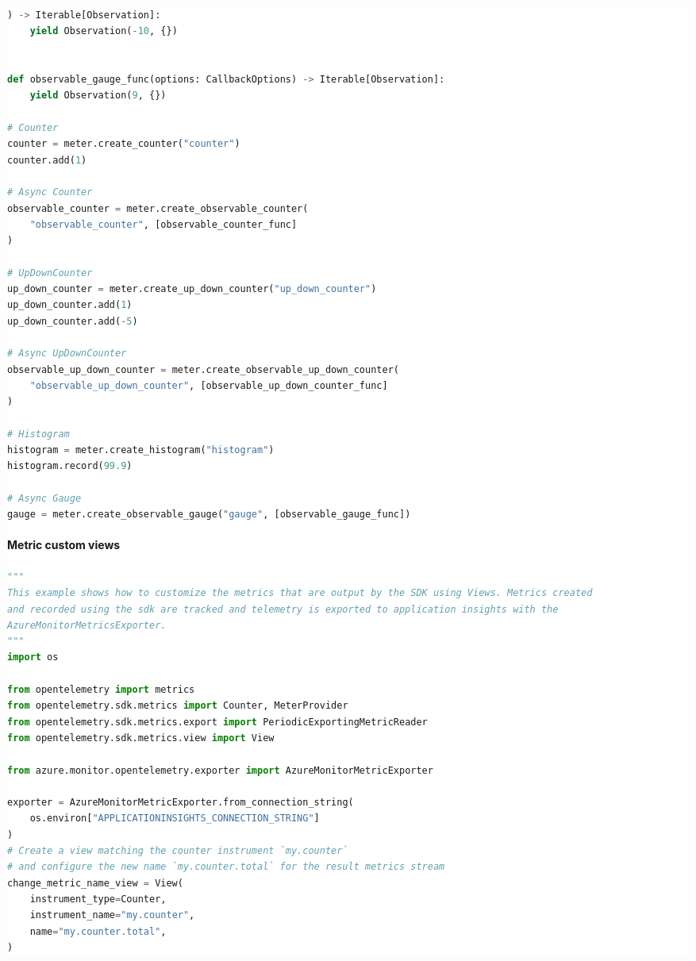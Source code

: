 ```python
) -> Iterable[Observation]:
    yield Observation(-10, {})


def observable_gauge_func(options: CallbackOptions) -> Iterable[Observation]:
    yield Observation(9, {})

# Counter
counter = meter.create_counter("counter")
counter.add(1)

# Async Counter
observable_counter = meter.create_observable_counter(
    "observable_counter", [observable_counter_func]
)

# UpDownCounter
up_down_counter = meter.create_up_down_counter("up_down_counter")
up_down_counter.add(1)
up_down_counter.add(-5)

# Async UpDownCounter
observable_up_down_counter = meter.create_observable_up_down_counter(
    "observable_up_down_counter", [observable_up_down_counter_func]
)

# Histogram
histogram = meter.create_histogram("histogram")
histogram.record(99.9)

# Async Gauge
gauge = meter.create_observable_gauge("gauge", [observable_gauge_func])

```

#### Metric custom views

```python
"""
This example shows how to customize the metrics that are output by the SDK using Views. Metrics created
and recorded using the sdk are tracked and telemetry is exported to application insights with the
AzureMonitorMetricsExporter.
"""
import os

from opentelemetry import metrics
from opentelemetry.sdk.metrics import Counter, MeterProvider
from opentelemetry.sdk.metrics.export import PeriodicExportingMetricReader
from opentelemetry.sdk.metrics.view import View

from azure.monitor.opentelemetry.exporter import AzureMonitorMetricExporter

exporter = AzureMonitorMetricExporter.from_connection_string(
    os.environ["APPLICATIONINSIGHTS_CONNECTION_STRING"]
)
# Create a view matching the counter instrument `my.counter`
# and configure the new name `my.counter.total` for the result metrics stream
change_metric_name_view = View(
    instrument_type=Counter,
    instrument_name="my.counter",
    name="my.counter.total",
)

```

[api_docs]: https://azuresdkdocs.blob.core.windows.net/$web/python/azure-opentelemetry-exporter-azuremonitor/1.0.0b2/index.html
[product_docs]: /azure/azure-monitor/overview
[azure_sub]: https://azure.microsoft.com/free/
[pip]: https://pypi.org/project/pip/
[pypi]: https://pypi.org/project/azure-monitor-opentelemetry-exporter/
[python]: https://www.python.org/downloads/
[ot_sdk_python]: https://github.com/open-telemetry/opentelemetry-python
[application_insights_namespace]: /azure/azure-monitor/app/app-insights-overview#how-do-i-use-application-insights
[opentelemetry_spec]: https://opentelemetry.io/
[instrumentation_library]: https://github.com/open-telemetry/opentelemetry-specification/blob/master/specification/overview.md#instrumentation-libraries
[log_concept]: https://github.com/open-telemetry/opentelemetry-specification/blob/main/specification/overview.md#log-signal
[log_record]: https://opentelemetry-python.readthedocs.io/en/stable/sdk/_logs.html#opentelemetry.sdk._logs.LogRecord
[logger]: https://opentelemetry-python.readthedocs.io/en/stable/sdk/_logs.html#opentelemetry.sdk._logs.Logger
[logger_provider]: https://opentelemetry-python.readthedocs.io/en/stable/sdk/_logs.html#opentelemetry.sdk._logs.LoggerProvider
[log_record_processor]: https://opentelemetry-python.readthedocs.io/en/stable/sdk/_logs.html#opentelemetry.sdk._logs.LogRecordProcessor
[logging_handler]: https://opentelemetry-python.readthedocs.io/en/stable/sdk/_logs.html#opentelemetry.sdk._logs.LoggingHandler
[log_reference]: https://github.com/Azure/azure-sdk-for-python/blob/main/sdk/monitor/azure-monitor-opentelemetry-exporter/azure/monitor/opentelemetry/exporter/export/logs/_exporter.py
[ot_logging_sdk]: https://opentelemetry-python.readthedocs.io/en/stable/sdk/_logs.html
[metric_concept]: https://github.com/open-telemetry/opentelemetry-specification/blob/main/specification/overview.md#metric-signal
[measurement]: https://github.com/open-telemetry/opentelemetry-specification/blob/main/specification/metrics/api.md#measurement
[instrument]: https://github.com/open-telemetry/opentelemetry-specification/blob/main/specification/metrics/api.md#instrument
[meter]: https://github.com/open-telemetry/opentelemetry-specification/blob/main/specification/metrics/api.md#meter
[meter_provider]: https://github.com/open-telemetry/opentelemetry-specification/blob/main/specification/metrics/api.md#meterprovider
[metric_reference]: https://github.com/Azure/azure-sdk-for-python/blob/main/sdk/monitor/azure-monitor-opentelemetry-exporter/azure/monitor/opentelemetry/exporter/export/metrics/_exporter.py
[ot_metrics_sdk]: https://opentelemetry-python.readthedocs.io/en/stable/sdk/metrics.html
[trace_concept]: https://github.com/open-telemetry/opentelemetry-specification/blob/main/specification/overview.md#tracing-signal
[span]: https://opentelemetry-python.readthedocs.io/en/stable/api/trace.html?highlight=TracerProvider#opentelemetry.trace.Span
[tracer]: https://opentelemetry-python.readthedocs.io/en/stable/api/trace.html?highlight=TracerProvider#opentelemetry.trace.Tracer
[tracer_provider]: https://opentelemetry-python.readthedocs.io/en/stable/api/trace.html?highlight=TracerProvider#opentelemetry.trace.TracerProvider
[span_processor]: https://opentelemetry-python.readthedocs.io/en/stable/_modules/opentelemetry/sdk/trace.html?highlight=SpanProcessor#
[trace_reference]: https://github.com/Azure/azure-sdk-for-python/blob/main/sdk/monitor/azure-monitor-opentelemetry-exporter/azure/monitor/opentelemetry/exporter/export/trace/_exporter.py
[ot_tracing_sdk]: https://opentelemetry-python.readthedocs.io/en/stable/sdk/trace.html
[sampler_ref]: https://github.com/open-telemetry/opentelemetry-specification/blob/master/specification/trace/sdk.md#sampling